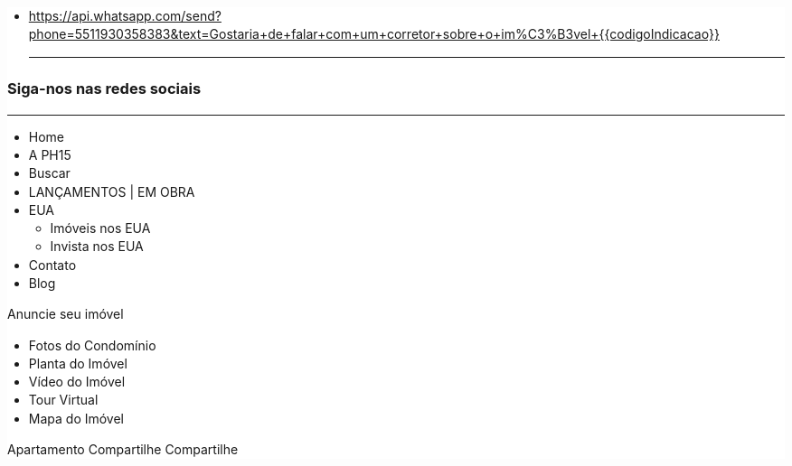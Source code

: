 - https://api.whatsapp.com/send?phone=5511930358383&text=Gostaria+de+falar+com+um+corretor+sobre+o+im%C3%B3vel+{{codigoIndicacao}}
  *   *   * 

### Siga-nos nas redes sociais
  *   *   *   * 

  * Home
  * A PH15
  * Buscar
  * LANÇAMENTOS | EM OBRA
  * EUA 
    * Imóveis nos EUA
    * Invista nos EUA
  * Contato
  * Blog


Anuncie seu imóvel
  * Fotos do Condomínio
  * Planta do Imóvel
  * Vídeo do Imóvel
  * Tour Virtual
  * Mapa do Imóvel


Apartamento 
Compartilhe  Compartilhe 
